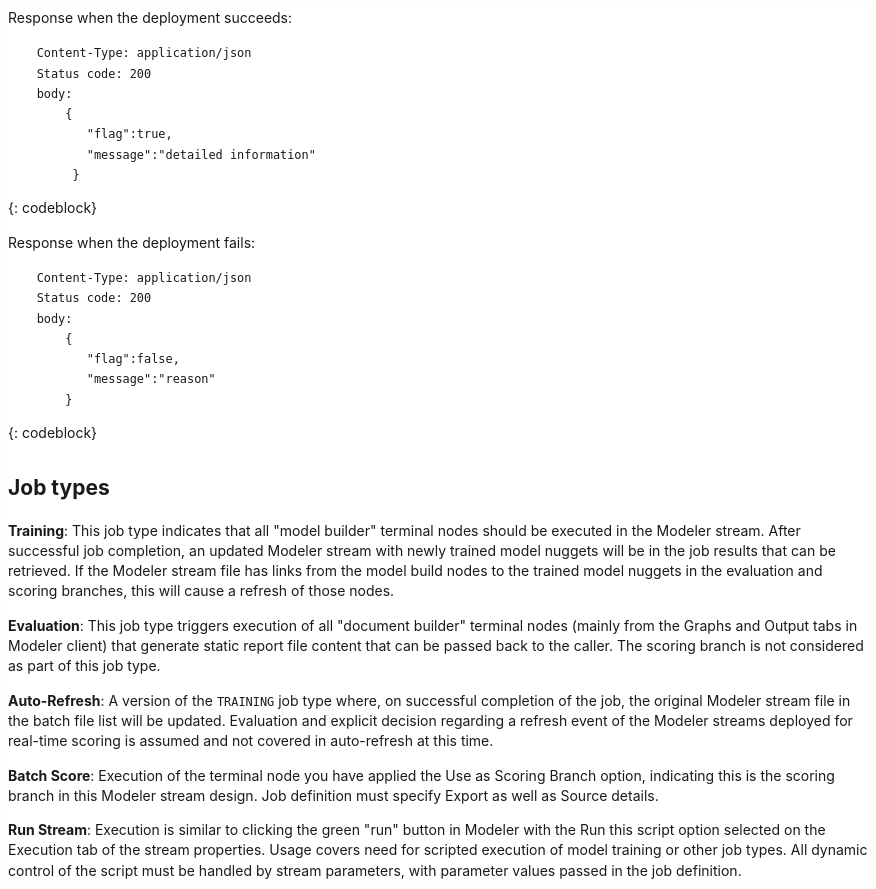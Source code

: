 Response when the deployment succeeds:

```
    Content-Type: application/json
    Status code: 200
    body:
        {
           "flag":true, 
           "message":"detailed information"  
         }      
```
{: codeblock}

Response when the deployment fails:

```
    Content-Type: application/json
    Status code: 200
    body:
        {
           "flag":false, 
           "message":"reason"
        }
```
{: codeblock}

## Job types

**Training**: This job type indicates that all "model builder"
terminal nodes should be executed in the Modeler stream. After
successful job completion, an updated Modeler stream with newly
trained model nuggets will be in the job results that can be
retrieved. If the Modeler stream file has links from the model
build nodes to the trained model nuggets in the evaluation and
scoring branches, this will cause a refresh of those nodes.

**Evaluation**: This job type triggers execution of all "document
builder" terminal nodes (mainly from the Graphs and Output tabs
in Modeler client) that generate static report file content that
can be passed back to the caller. The scoring branch is not
considered as part of this job type.

**Auto-Refresh**: A version of the `TRAINING` job type where, on
successful completion of the job, the original Modeler stream
file in the batch file list will be updated. Evaluation and
explicit decision regarding a refresh event of the Modeler
streams deployed for real-time scoring is assumed and not covered
in auto-refresh at this time.

**Batch Score**: Execution of the terminal node you have applied the
Use as Scoring Branch option, indicating this is the scoring
branch in this Modeler stream design. Job definition must specify
Export as well as Source details.

**Run Stream**: Execution is similar to clicking the green "run"
button in Modeler with the Run this script option selected on the
Execution tab of the stream properties. Usage covers need for
scripted execution of model training or other job types. All
dynamic control of the script must be handled by stream
parameters, with parameter values passed in the job definition.
